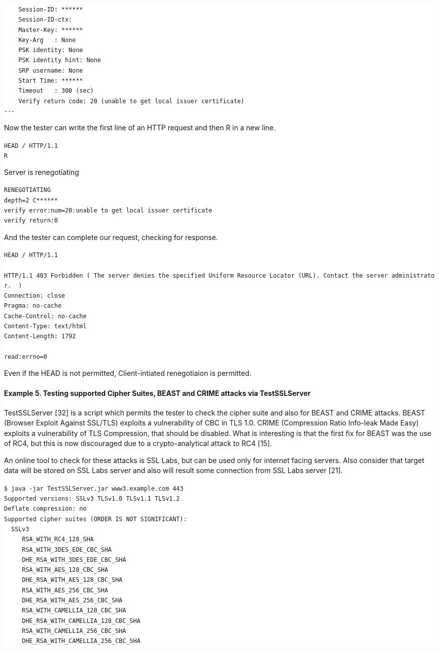         Session-ID: ******
        Session-ID-ctx: 
        Master-Key: ******
        Key-Arg   : None
        PSK identity: None
        PSK identity hint: None
        SRP username: None
        Start Time: ******
        Timeout   : 300 (sec)
        Verify return code: 20 (unable to get local issuer certificate)
    ---

Now the tester can write the first line of an HTTP request and then R in a new line.

    HEAD / HTTP/1.1
    R

Server is renegotiating

    RENEGOTIATING
    depth=2 C******
    verify error:num=20:unable to get local issuer certificate
    verify return:0

And the tester can complete our request, checking for response.

    HEAD / HTTP/1.1

    HTTP/1.1 403 Forbidden ( The server denies the specified Uniform Resource Locator (URL). Contact the server administrator.  )
    Connection: close
    Pragma: no-cache
    Cache-Control: no-cache
    Content-Type: text/html
    Content-Length: 1792  

    read:errno=0

Even if the HEAD is not permitted, Client-intiated renegotiaion is permitted.

#### Example 5. Testing supported Cipher Suites, BEAST and CRIME attacks via TestSSLServer

TestSSLServer \[32\] is a script which permits the tester to check the cipher suite and also for BEAST and CRIME attacks. BEAST (Browser Exploit Against SSL/TLS) exploits a vulnerability of CBC in TLS 1.0. CRIME (Compression Ratio Info-leak Made Easy) exploits a vulnerability of TLS Compression, that should be disabled. What is interesting is that the first fix for BEAST was the use of RC4, but this is now discouraged due to a crypto-analytical attack to RC4 \[15\].

An online tool to check for these attacks is SSL Labs, but can be used only for internet facing servers. Also consider that target data will be stored on SSL Labs server and also will result some connection from SSL Labs server \[21\].

    $ java -jar TestSSLServer.jar www3.example.com 443
    Supported versions: SSLv3 TLSv1.0 TLSv1.1 TLSv1.2
    Deflate compression: no
    Supported cipher suites (ORDER IS NOT SIGNIFICANT):
      SSLv3
         RSA_WITH_RC4_128_SHA
         RSA_WITH_3DES_EDE_CBC_SHA
         DHE_RSA_WITH_3DES_EDE_CBC_SHA
         RSA_WITH_AES_128_CBC_SHA
         DHE_RSA_WITH_AES_128_CBC_SHA
         RSA_WITH_AES_256_CBC_SHA
         DHE_RSA_WITH_AES_256_CBC_SHA
         RSA_WITH_CAMELLIA_128_CBC_SHA
         DHE_RSA_WITH_CAMELLIA_128_CBC_SHA
         RSA_WITH_CAMELLIA_256_CBC_SHA
         DHE_RSA_WITH_CAMELLIA_256_CBC_SHA
